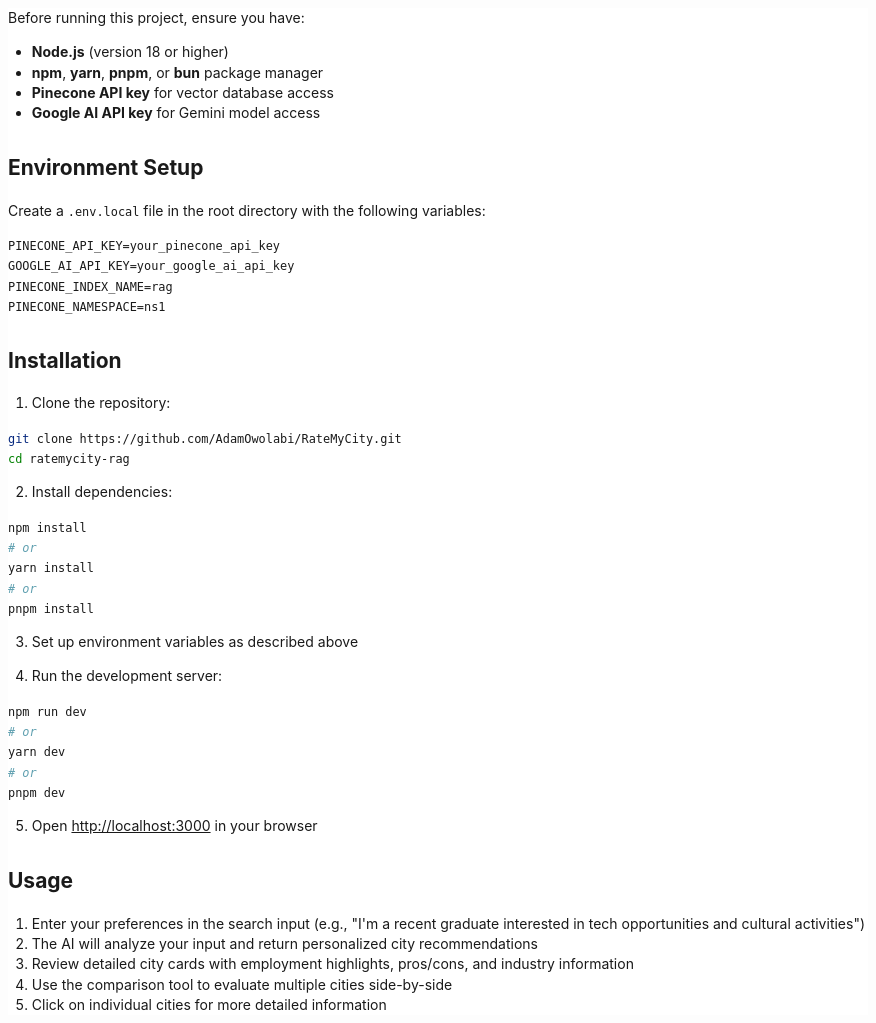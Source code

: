 Before running this project, ensure you have:

- **Node.js** (version 18 or higher)
- **npm**, **yarn**, **pnpm**, or **bun** package manager
- **Pinecone API key** for vector database access
- **Google AI API key** for Gemini model access

## Environment Setup

Create a `.env.local` file in the root directory with the following variables:

```
PINECONE_API_KEY=your_pinecone_api_key
GOOGLE_AI_API_KEY=your_google_ai_api_key
PINECONE_INDEX_NAME=rag
PINECONE_NAMESPACE=ns1
```

## Installation

1. Clone the repository:
```bash
git clone https://github.com/AdamOwolabi/RateMyCity.git
cd ratemycity-rag
```

2. Install dependencies:
```bash
npm install
# or
yarn install
# or
pnpm install
```

3. Set up environment variables as described above

4. Run the development server:
```bash
npm run dev
# or
yarn dev
# or
pnpm dev
```

5. Open [http://localhost:3000](http://localhost:3000) in your browser

## Usage

1. Enter your preferences in the search input (e.g., "I'm a recent graduate interested in tech opportunities and cultural activities")
2. The AI will analyze your input and return personalized city recommendations
3. Review detailed city cards with employment highlights, pros/cons, and industry information
4. Use the comparison tool to evaluate multiple cities side-by-side
5. Click on individual cities for more detailed information
